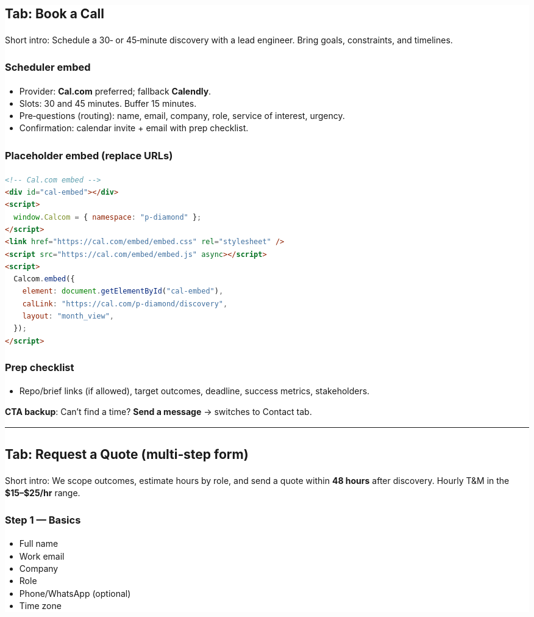 ## Tab: Book a Call

Short intro: Schedule a 30‑ or 45‑minute discovery with a lead engineer. Bring goals, constraints, and timelines.

### Scheduler embed

- Provider: **Cal.com** preferred; fallback **Calendly**.
- Slots: 30 and 45 minutes. Buffer 15 minutes.
- Pre‑questions (routing): name, email, company, role, service of interest, urgency.
- Confirmation: calendar invite + email with prep checklist.

### Placeholder embed (replace URLs)

```html
<!-- Cal.com embed -->
<div id="cal-embed"></div>
<script>
  window.Calcom = { namespace: "p-diamond" };
</script>
<link href="https://cal.com/embed/embed.css" rel="stylesheet" />
<script src="https://cal.com/embed/embed.js" async></script>
<script>
  Calcom.embed({
    element: document.getElementById("cal-embed"),
    calLink: "https://cal.com/p-diamond/discovery",
    layout: "month_view",
  });
</script>
```

### Prep checklist

- Repo/brief links (if allowed), target outcomes, deadline, success metrics, stakeholders.

**CTA backup**: Can’t find a time? **Send a message** → switches to Contact tab.

---

## Tab: Request a Quote (multi‑step form)

Short intro: We scope outcomes, estimate hours by role, and send a quote within **48 hours** after discovery. Hourly T&M in the **\$15–\$25/hr** range.

### Step 1 — Basics

- Full name
- Work email
- Company
- Role
- Phone/WhatsApp (optional)
- Time zone
